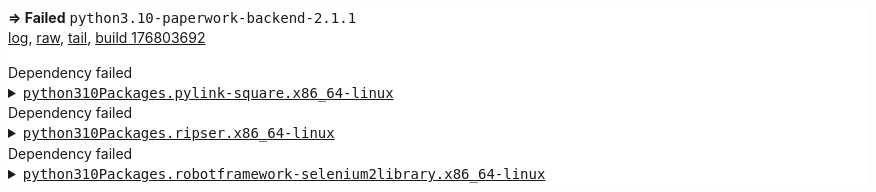<b>=> Failed</b> <tt>python3.10-paperwork-backend-2.1.1</tt> <br /> <a href='https://hydra.nixos.org/build/176803791/nixlog/1'>log</a>, <a href='https://hydra.nixos.org/build/176803791/nixlog/1/raw'>raw</a>, <a href='https://hydra.nixos.org/build/176803791/nixlog/1/tail'>tail</a>, <a href='https://hydra.nixos.org/build/176803692'>build 176803692</a>
</li>
</ul>
</details>
</td>
<td>Dependency failed</td>
</tr>
<tr>
<td>
<details><summary>
<tt><a href='https://hydra.nixos.org/build/176117168'>python310Packages.pylink-square.x86_64-linux</a></tt>
</summary></details>
</td>
<td>Dependency failed</td>
</tr>
<tr>
<td>
<details><summary>
<tt><a href='https://hydra.nixos.org/build/176070062'>python310Packages.ripser.x86_64-linux</a></tt>
</summary></details>
</td>
<td>Dependency failed</td>
</tr>
<tr>
<td>
<details><summary>
<tt><a href='https://hydra.nixos.org/build/176215776'>python310Packages.robotframework-selenium2library.x86_64-linux</a></tt>
</summary></details>